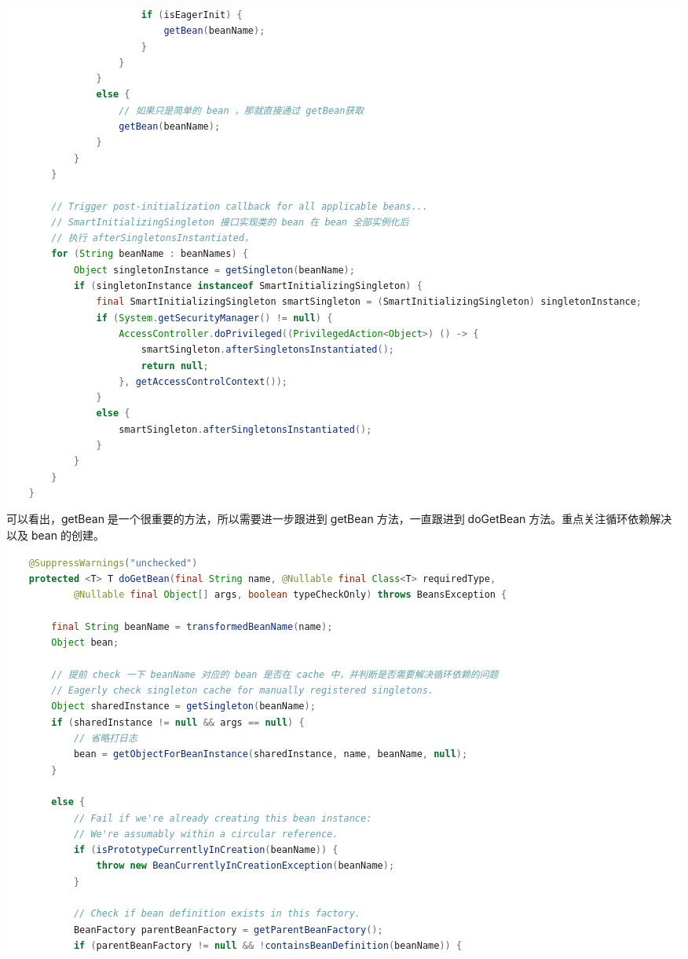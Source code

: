 ```java
						if (isEagerInit) {
							getBean(beanName);
						}
					}
				}
				else {
                    // 如果只是简单的 bean ，那就直接通过 getBean获取
					getBean(beanName);
				}
			}
		}

		// Trigger post-initialization callback for all applicable beans...
        // SmartInitializingSingleton 接口实现类的 bean 在 bean 全部实例化后
        // 执行 afterSingletonsInstantiated，
		for (String beanName : beanNames) {
			Object singletonInstance = getSingleton(beanName);
			if (singletonInstance instanceof SmartInitializingSingleton) {
				final SmartInitializingSingleton smartSingleton = (SmartInitializingSingleton) singletonInstance;
				if (System.getSecurityManager() != null) {
					AccessController.doPrivileged((PrivilegedAction<Object>) () -> {
						smartSingleton.afterSingletonsInstantiated();
						return null;
					}, getAccessControlContext());
				}
				else {
					smartSingleton.afterSingletonsInstantiated();
				}
			}
		}
	}


```

可以看出，getBean 是一个很重要的方法，所以需要进一步跟进到 getBean 方法，一直跟进到 doGetBean 方法。重点关注循环依赖解决以及 bean 的创建。

```java
	@SuppressWarnings("unchecked")
	protected <T> T doGetBean(final String name, @Nullable final Class<T> requiredType,
			@Nullable final Object[] args, boolean typeCheckOnly) throws BeansException {

		final String beanName = transformedBeanName(name);
		Object bean;

        // 提前 check 一下 beanName 对应的 bean 是否在 cache 中，并判断是否需要解决循环依赖的问题
		// Eagerly check singleton cache for manually registered singletons.
		Object sharedInstance = getSingleton(beanName);
		if (sharedInstance != null && args == null) {
			// 省略打日志
			bean = getObjectForBeanInstance(sharedInstance, name, beanName, null);
		}

		else {
			// Fail if we're already creating this bean instance:
			// We're assumably within a circular reference.
			if (isPrototypeCurrentlyInCreation(beanName)) {
				throw new BeanCurrentlyInCreationException(beanName);
			}

			// Check if bean definition exists in this factory.
			BeanFactory parentBeanFactory = getParentBeanFactory();
			if (parentBeanFactory != null && !containsBeanDefinition(beanName)) {
```